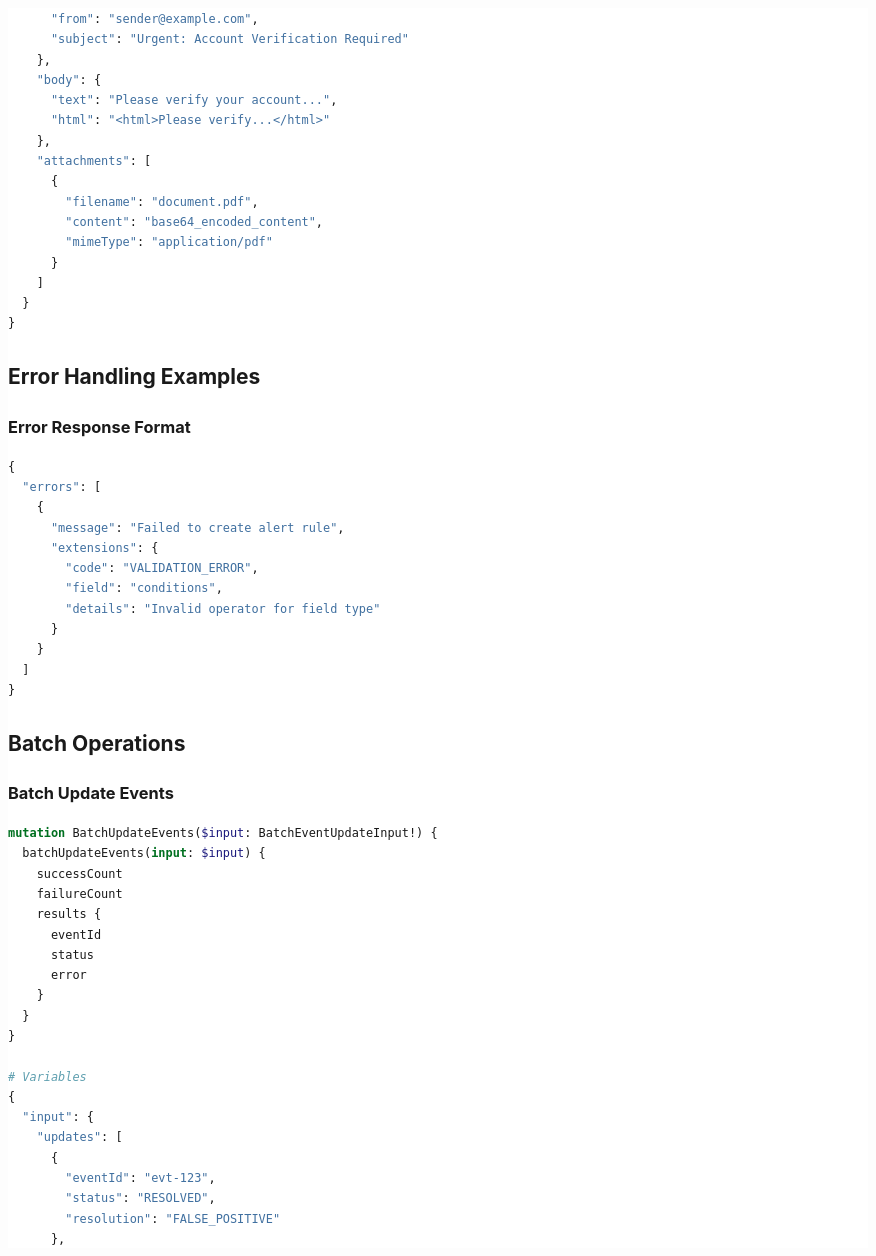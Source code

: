 ```graphql
      "from": "sender@example.com",
      "subject": "Urgent: Account Verification Required"
    },
    "body": {
      "text": "Please verify your account...",
      "html": "<html>Please verify...</html>"
    },
    "attachments": [
      {
        "filename": "document.pdf",
        "content": "base64_encoded_content",
        "mimeType": "application/pdf"
      }
    ]
  }
}
```

## Error Handling Examples

### Error Response Format

```graphql
{
  "errors": [
    {
      "message": "Failed to create alert rule",
      "extensions": {
        "code": "VALIDATION_ERROR",
        "field": "conditions",
        "details": "Invalid operator for field type"
      }
    }
  ]
}
```

## Batch Operations

### Batch Update Events

```graphql
mutation BatchUpdateEvents($input: BatchEventUpdateInput!) {
  batchUpdateEvents(input: $input) {
    successCount
    failureCount
    results {
      eventId
      status
      error
    }
  }
}

# Variables
{
  "input": {
    "updates": [
      {
        "eventId": "evt-123",
        "status": "RESOLVED",
        "resolution": "FALSE_POSITIVE"
      },
```